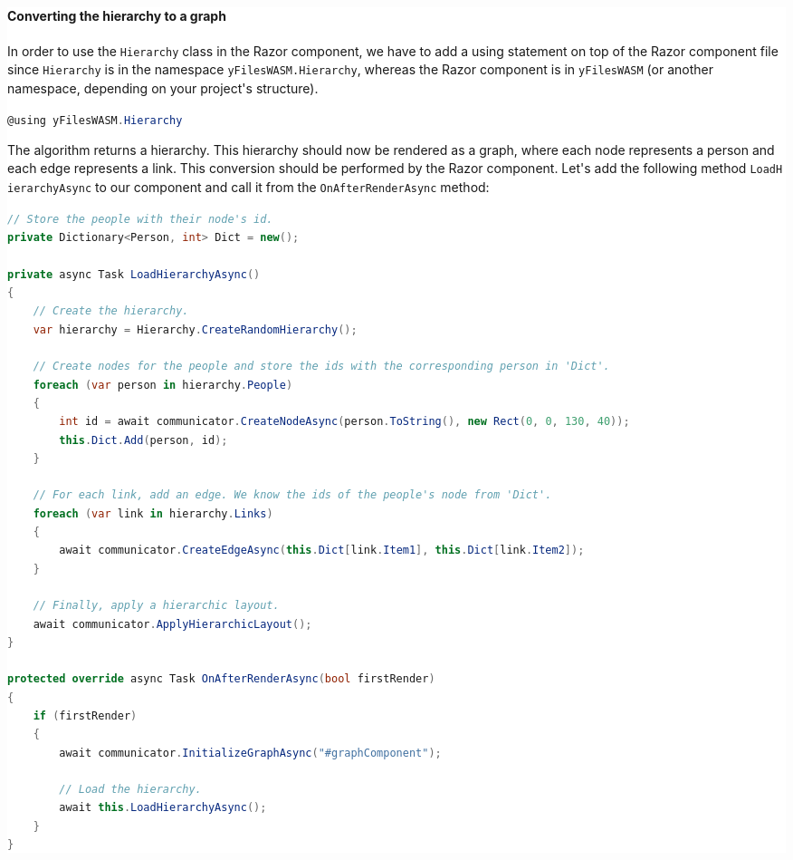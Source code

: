 #### Converting the hierarchy to a graph

In order to use the `Hierarchy` class in the Razor component, we have to add a using statement on top of the Razor component file since `Hierarchy` is in the namespace `yFilesWASM.Hierarchy`, whereas the Razor component is in `yFilesWASM` (or another namespace, depending on your project's structure).

```C#
@using yFilesWASM.Hierarchy
```

The algorithm returns a hierarchy. This hierarchy should now be rendered as a graph, where each node represents a person and each edge represents a link. This conversion should be performed by the Razor component. Let's add the following method `LoadHierarchyAsync` to our component and call it from the `OnAfterRenderAsync` method:

```C#
// Store the people with their node's id.
private Dictionary<Person, int> Dict = new();

private async Task LoadHierarchyAsync()
{
    // Create the hierarchy.
    var hierarchy = Hierarchy.CreateRandomHierarchy();

    // Create nodes for the people and store the ids with the corresponding person in 'Dict'.
    foreach (var person in hierarchy.People)
    {
        int id = await communicator.CreateNodeAsync(person.ToString(), new Rect(0, 0, 130, 40));
        this.Dict.Add(person, id);
    }

    // For each link, add an edge. We know the ids of the people's node from 'Dict'.
    foreach (var link in hierarchy.Links)
    {
        await communicator.CreateEdgeAsync(this.Dict[link.Item1], this.Dict[link.Item2]);
    }

    // Finally, apply a hierarchic layout.
    await communicator.ApplyHierarchicLayout();
}

protected override async Task OnAfterRenderAsync(bool firstRender)
{
    if (firstRender)
    {
        await communicator.InitializeGraphAsync("#graphComponent");

        // Load the hierarchy.
        await this.LoadHierarchyAsync();
    }
}
```
